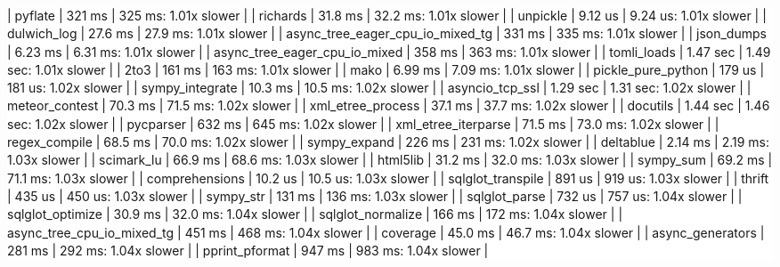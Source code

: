 | pyflate                          | 321 ms                                                     | 325 ms: 1.01x slower                                                   |
| richards                         | 31.8 ms                                                    | 32.2 ms: 1.01x slower                                                  |
| unpickle                         | 9.12 us                                                    | 9.24 us: 1.01x slower                                                  |
| dulwich_log                      | 27.6 ms                                                    | 27.9 ms: 1.01x slower                                                  |
| async_tree_eager_cpu_io_mixed_tg | 331 ms                                                     | 335 ms: 1.01x slower                                                   |
| json_dumps                       | 6.23 ms                                                    | 6.31 ms: 1.01x slower                                                  |
| async_tree_eager_cpu_io_mixed    | 358 ms                                                     | 363 ms: 1.01x slower                                                   |
| tomli_loads                      | 1.47 sec                                                   | 1.49 sec: 1.01x slower                                                 |
| 2to3                             | 161 ms                                                     | 163 ms: 1.01x slower                                                   |
| mako                             | 6.99 ms                                                    | 7.09 ms: 1.01x slower                                                  |
| pickle_pure_python               | 179 us                                                     | 181 us: 1.02x slower                                                   |
| sympy_integrate                  | 10.3 ms                                                    | 10.5 ms: 1.02x slower                                                  |
| asyncio_tcp_ssl                  | 1.29 sec                                                   | 1.31 sec: 1.02x slower                                                 |
| meteor_contest                   | 70.3 ms                                                    | 71.5 ms: 1.02x slower                                                  |
| xml_etree_process                | 37.1 ms                                                    | 37.7 ms: 1.02x slower                                                  |
| docutils                         | 1.44 sec                                                   | 1.46 sec: 1.02x slower                                                 |
| pycparser                        | 632 ms                                                     | 645 ms: 1.02x slower                                                   |
| xml_etree_iterparse              | 71.5 ms                                                    | 73.0 ms: 1.02x slower                                                  |
| regex_compile                    | 68.5 ms                                                    | 70.0 ms: 1.02x slower                                                  |
| sympy_expand                     | 226 ms                                                     | 231 ms: 1.02x slower                                                   |
| deltablue                        | 2.14 ms                                                    | 2.19 ms: 1.03x slower                                                  |
| scimark_lu                       | 66.9 ms                                                    | 68.6 ms: 1.03x slower                                                  |
| html5lib                         | 31.2 ms                                                    | 32.0 ms: 1.03x slower                                                  |
| sympy_sum                        | 69.2 ms                                                    | 71.1 ms: 1.03x slower                                                  |
| comprehensions                   | 10.2 us                                                    | 10.5 us: 1.03x slower                                                  |
| sqlglot_transpile                | 891 us                                                     | 919 us: 1.03x slower                                                   |
| thrift                           | 435 us                                                     | 450 us: 1.03x slower                                                   |
| sympy_str                        | 131 ms                                                     | 136 ms: 1.03x slower                                                   |
| sqlglot_parse                    | 732 us                                                     | 757 us: 1.04x slower                                                   |
| sqlglot_optimize                 | 30.9 ms                                                    | 32.0 ms: 1.04x slower                                                  |
| sqlglot_normalize                | 166 ms                                                     | 172 ms: 1.04x slower                                                   |
| async_tree_cpu_io_mixed_tg       | 451 ms                                                     | 468 ms: 1.04x slower                                                   |
| coverage                         | 45.0 ms                                                    | 46.7 ms: 1.04x slower                                                  |
| async_generators                 | 281 ms                                                     | 292 ms: 1.04x slower                                                   |
| pprint_pformat                   | 947 ms                                                     | 983 ms: 1.04x slower                                                   |
